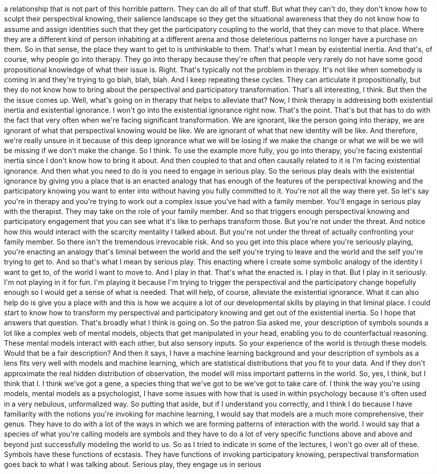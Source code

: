 a relationship that is not part of this horrible pattern. They can do all of that stuff. But what they can't do, they don't know how to sculpt their perspectival knowing, their salience landscape so they get the situational awareness that they do not know how to assume and assign identities such that they get the participatory coupling to the world, that they can move to that place. Where they are a different kind of person inhabiting at a different arena and those deleterious patterns no longer have a purchase on them. So in that sense, the place they want to get to is unthinkable to them. That's what I mean by existential inertia. And that's, of course, why people go into therapy. They go into therapy because they're often that people very rarely do not have some good propositional knowledge of what their issue is. Right. That's typically not the problem in therapy. It's not like when somebody is coming in and they're trying to go blah, blah, blah. And I keep repeating these cycles. They can articulate it propositionally, but they do not know how to bring about the perspectival and participatory transformation. That's all interesting, I think. But then the the issue comes up. Well, what's going on in therapy that helps to alleviate that? Now, I think therapy is addressing both existential inertia and existential ignorance. I won't go into the existential ignorance right now. That's the point. That's but that has to do with the fact that very often when we're facing significant transformation. We are ignorant, like the person going into therapy, we are ignorant of what that perspectival knowing would be like. We are ignorant of what that new identity will be like. And therefore, we're really unsure in it because of this deep ignorance what we will be losing if we make the change or what we will be we will be missing if we don't make the change. So I think. To use the example more fully, you go into therapy, you're facing existential inertia since I don't know how to bring it about. And then coupled to that and often causally related to it is I'm facing existential ignorance. And then what you need to do is you need to engage in serious play. So the serious play deals with the existential ignorance by giving you a place that is an enacted analogy that has enough of the features of the perspectival knowing and the participatory knowing you want to enter into without having you fully committed to it. You're not all the way there yet. So let's say you're in therapy and you're trying to work out a complex issue you've had with a family member. You'll engage in serious play with the therapist. They may take on the role of your family member. And so that triggers enough perspectival knowing and participatory engagement that you can see what it's like to perhaps transform those. But you're not under the threat. And notice how this would interact with the scarcity mentality I talked about. But you're not under the threat of actually confronting your family member. So there isn't the tremendous irrevocable risk. And so you get into this place where you're seriously playing, you're enacting an analogy that's liminal between the world and the self you're trying to leave and the world and the self you're trying to get to. And so that's what I mean by serious play. This enacting where I create some symbolic analogy of the identity I want to get to, of the world I want to move to. And I play in that. That's what the enacted is. I play in that. But I play in it seriously. I'm not playing in it for fun. I'm playing it because I'm trying to trigger the perspectival and the participatory change hopefully enough so I would get a sense of what is needed. That will help, of course, alleviate the existential ignorance. What it can also help do is give you a place with and this is how we acquire a lot of our developmental skills by playing in that liminal place. I could start to know how to transform my perspectival and participatory knowing and get out of the existential inertia. So I hope that answers that question. That's broadly what I think is going on. So the patron Sia asked me, your description of symbols sounds a lot like a complex web of mental models, objects that get manipulated in your head, enabling you to do counterfactual reasoning. These mental models interact with each other, but also sensory inputs. So your experience of the world is through these models. Would that be a fair description? And then it says, I have a machine learning background and your description of symbols as a lens fits very well with models and machine learning, which are statistical distributions that you fit to your data. And if they don't approximate the real hidden distribution of observation, the model will miss important patterns in the world. So, yes, I think, but I think that I. I think we've got a gene, a species thing that we've got to be we've got to take care of. I think the way you're using models, mental models as a psychologist, I have some issues with how that is used in within psychology because it's often used in a very nebulous, unformalized way. So putting that aside, but if I understand you correctly, and I think I do because I have familiarity with the notions you're invoking for machine learning, I would say that models are a much more comprehensive, their genus. They have to do with a lot of the ways in which we are forming patterns of interaction with the world. I would say that a species of what you're calling models are symbols and they have to do a lot of very specific functions above and above and beyond just successfully modeling the world to us. So as I tried to indicate in some of the lectures, I won't go over all of these. Symbols have these functions of ecstasis. They have functions of invoking participatory knowing, perspectival transformation goes back to what I was talking about. Serious play, they engage us in serious